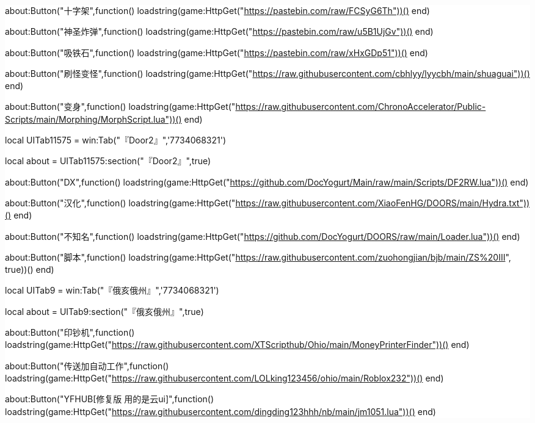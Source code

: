 about:Button("十字架",function()
loadstring(game:HttpGet("https://pastebin.com/raw/FCSyG6Th"))()
end)

about:Button("神圣炸弹",function()
loadstring(game:HttpGet("https://pastebin.com/raw/u5B1UjGv"))()
end)

about:Button("吸铁石",function()
loadstring(game:HttpGet("https://pastebin.com/raw/xHxGDp51"))()
end)

about:Button("刷怪变怪",function()
loadstring(game:HttpGet("https://raw.githubusercontent.com/cbhlyy/lyycbh/main/shuaguai"))()
end)

about:Button("变身",function()
loadstring(game:HttpGet("https://raw.githubusercontent.com/ChronoAccelerator/Public-Scripts/main/Morphing/MorphScript.lua"))()
end)

local UITab11575 = win:Tab("『Door2』",'7734068321')

local about = UITab11575:section("『Door2』",true)

about:Button("DX",function()
loadstring(game:HttpGet("https://github.com/DocYogurt/Main/raw/main/Scripts/DF2RW.lua"))()
end)

about:Button("汉化",function()
loadstring(game:HttpGet("https://raw.githubusercontent.com/XiaoFenHG/DOORS/main/Hydra.txt"))()
end)

about:Button("不知名",function()
loadstring(game:HttpGet("https://github.com/DocYogurt/DOORS/raw/main/Loader.lua"))()
end)

about:Button("脚本",function()
loadstring(game:HttpGet("https://raw.githubusercontent.com/zuohongjian/bjb/main/ZS%20III", true))()
end)

local UITab9 = win:Tab("『俄亥俄州』",'7734068321')

local about = UITab9:section("『俄亥俄州』",true)

about:Button("印钞机",function()
loadstring(game:HttpGet("https://raw.githubusercontent.com/XTScripthub/Ohio/main/MoneyPrinterFinder"))()
end)

about:Button("传送加自动工作",function()
loadstring(game:HttpGet("https://raw.githubusercontent.com/LOLking123456/ohio/main/Roblox232"))()
end)

about:Button("YFHUB[修复版 用的是云ui]",function()
loadstring(game:HttpGet("https://raw.githubusercontent.com/dingding123hhh/nb/main/jm1051.lua"))()
end)

